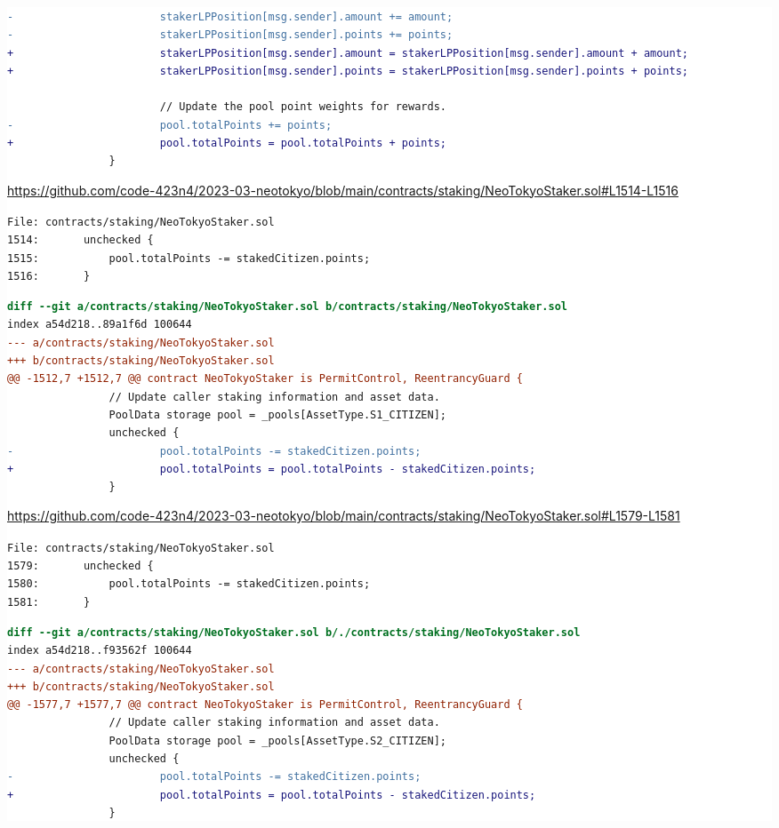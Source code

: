 ```diff
-                       stakerLPPosition[msg.sender].amount += amount;
-                       stakerLPPosition[msg.sender].points += points;
+                       stakerLPPosition[msg.sender].amount = stakerLPPosition[msg.sender].amount + amount;
+                       stakerLPPosition[msg.sender].points = stakerLPPosition[msg.sender].points + points;

                        // Update the pool point weights for rewards.
-                       pool.totalPoints += points;
+                       pool.totalPoints = pool.totalPoints + points;
                }
```

https://github.com/code-423n4/2023-03-neotokyo/blob/main/contracts/staking/NeoTokyoStaker.sol#L1514-L1516
```solidity
File: contracts/staking/NeoTokyoStaker.sol
1514:		unchecked {
1515:			pool.totalPoints -= stakedCitizen.points;
1516:		}
```
```diff
diff --git a/contracts/staking/NeoTokyoStaker.sol b/contracts/staking/NeoTokyoStaker.sol
index a54d218..89a1f6d 100644
--- a/contracts/staking/NeoTokyoStaker.sol
+++ b/contracts/staking/NeoTokyoStaker.sol
@@ -1512,7 +1512,7 @@ contract NeoTokyoStaker is PermitControl, ReentrancyGuard {
                // Update caller staking information and asset data.
                PoolData storage pool = _pools[AssetType.S1_CITIZEN];
                unchecked {
-                       pool.totalPoints -= stakedCitizen.points;
+                       pool.totalPoints = pool.totalPoints - stakedCitizen.points;
                }
```

https://github.com/code-423n4/2023-03-neotokyo/blob/main/contracts/staking/NeoTokyoStaker.sol#L1579-L1581
```solidity
File: contracts/staking/NeoTokyoStaker.sol
1579:		unchecked {
1580:			pool.totalPoints -= stakedCitizen.points;
1581:		}
```
```diff
diff --git a/contracts/staking/NeoTokyoStaker.sol b/./contracts/staking/NeoTokyoStaker.sol
index a54d218..f93562f 100644
--- a/contracts/staking/NeoTokyoStaker.sol
+++ b/contracts/staking/NeoTokyoStaker.sol
@@ -1577,7 +1577,7 @@ contract NeoTokyoStaker is PermitControl, ReentrancyGuard {
                // Update caller staking information and asset data.
                PoolData storage pool = _pools[AssetType.S2_CITIZEN];
                unchecked {
-                       pool.totalPoints -= stakedCitizen.points;
+                       pool.totalPoints = pool.totalPoints - stakedCitizen.points;
                }
```
